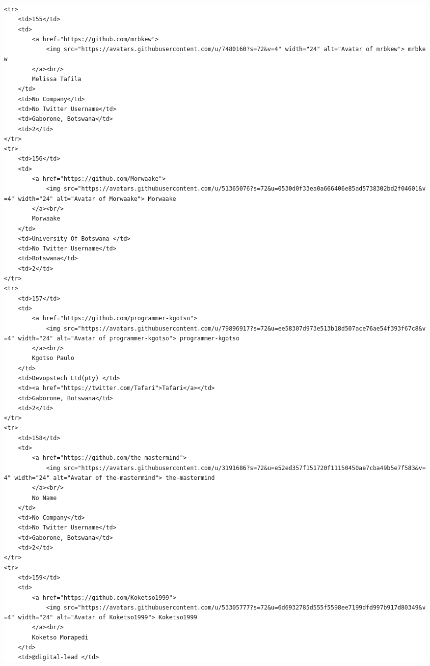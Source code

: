 	<tr>
		<td>155</td>
		<td>
			<a href="https://github.com/mrbkew">
				<img src="https://avatars.githubusercontent.com/u/7480160?s=72&v=4" width="24" alt="Avatar of mrbkew"> mrbkew
			</a><br/>
			Melissa Tafila
		</td>
		<td>No Company</td>
		<td>No Twitter Username</td>
		<td>Gaborone, Botswana</td>
		<td>2</td>
	</tr>
	<tr>
		<td>156</td>
		<td>
			<a href="https://github.com/Morwaake">
				<img src="https://avatars.githubusercontent.com/u/51365076?s=72&u=0530d0f33ea0a666406e85ad5738302bd2f04601&v=4" width="24" alt="Avatar of Morwaake"> Morwaake
			</a><br/>
			Morwaake
		</td>
		<td>University Of Botswana </td>
		<td>No Twitter Username</td>
		<td>Botswana</td>
		<td>2</td>
	</tr>
	<tr>
		<td>157</td>
		<td>
			<a href="https://github.com/programmer-kgotso">
				<img src="https://avatars.githubusercontent.com/u/79896917?s=72&u=ee58307d973e513b18d507ace76ae54f393f67c8&v=4" width="24" alt="Avatar of programmer-kgotso"> programmer-kgotso
			</a><br/>
			Kgotso Paulo
		</td>
		<td>Devopstech Ltd(pty) </td>
		<td><a href="https://twitter.com/Tafari">Tafari</a></td>
		<td>Gaborone, Botswana</td>
		<td>2</td>
	</tr>
	<tr>
		<td>158</td>
		<td>
			<a href="https://github.com/the-mastermind">
				<img src="https://avatars.githubusercontent.com/u/3191686?s=72&u=e52ed357f151720f11150450ae7cba49b5e7f583&v=4" width="24" alt="Avatar of the-mastermind"> the-mastermind
			</a><br/>
			No Name
		</td>
		<td>No Company</td>
		<td>No Twitter Username</td>
		<td>Gaborone, Botswana</td>
		<td>2</td>
	</tr>
	<tr>
		<td>159</td>
		<td>
			<a href="https://github.com/Koketso1999">
				<img src="https://avatars.githubusercontent.com/u/53305777?s=72&u=6d6932785d555f5598ee7199dfd997b917d80349&v=4" width="24" alt="Avatar of Koketso1999"> Koketso1999
			</a><br/>
			Koketso Morapedi
		</td>
		<td>@digital-lead </td>